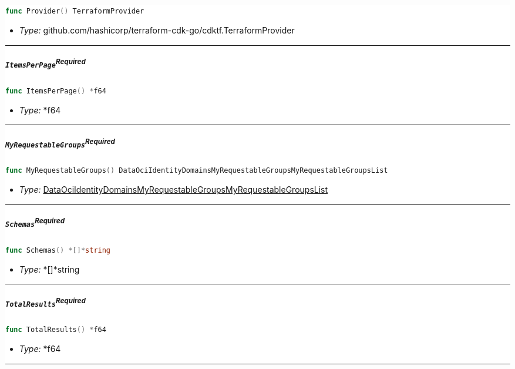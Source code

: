 ```go
func Provider() TerraformProvider
```

- *Type:* github.com/hashicorp/terraform-cdk-go/cdktf.TerraformProvider

---

##### `ItemsPerPage`<sup>Required</sup> <a name="ItemsPerPage" id="rhizo-co-terraform-provider-oci.dataOciIdentityDomainsMyRequestableGroups.DataOciIdentityDomainsMyRequestableGroups.property.itemsPerPage"></a>

```go
func ItemsPerPage() *f64
```

- *Type:* *f64

---

##### `MyRequestableGroups`<sup>Required</sup> <a name="MyRequestableGroups" id="rhizo-co-terraform-provider-oci.dataOciIdentityDomainsMyRequestableGroups.DataOciIdentityDomainsMyRequestableGroups.property.myRequestableGroups"></a>

```go
func MyRequestableGroups() DataOciIdentityDomainsMyRequestableGroupsMyRequestableGroupsList
```

- *Type:* <a href="#rhizo-co-terraform-provider-oci.dataOciIdentityDomainsMyRequestableGroups.DataOciIdentityDomainsMyRequestableGroupsMyRequestableGroupsList">DataOciIdentityDomainsMyRequestableGroupsMyRequestableGroupsList</a>

---

##### `Schemas`<sup>Required</sup> <a name="Schemas" id="rhizo-co-terraform-provider-oci.dataOciIdentityDomainsMyRequestableGroups.DataOciIdentityDomainsMyRequestableGroups.property.schemas"></a>

```go
func Schemas() *[]*string
```

- *Type:* *[]*string

---

##### `TotalResults`<sup>Required</sup> <a name="TotalResults" id="rhizo-co-terraform-provider-oci.dataOciIdentityDomainsMyRequestableGroups.DataOciIdentityDomainsMyRequestableGroups.property.totalResults"></a>

```go
func TotalResults() *f64
```

- *Type:* *f64

---